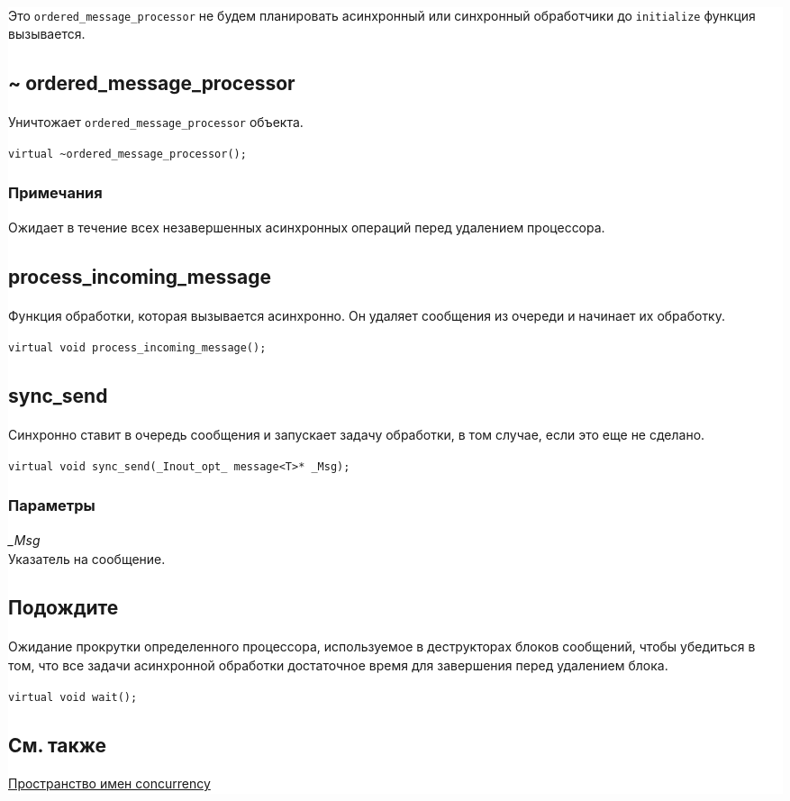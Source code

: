 Это `ordered_message_processor` не будем планировать асинхронный или синхронный обработчики до `initialize` функция вызывается.

##  <a name="dtor"></a> ~ ordered_message_processor

Уничтожает `ordered_message_processor` объекта.

```
virtual ~ordered_message_processor();
```

### <a name="remarks"></a>Примечания

Ожидает в течение всех незавершенных асинхронных операций перед удалением процессора.

##  <a name="process_incoming_message"></a> process_incoming_message

Функция обработки, которая вызывается асинхронно. Он удаляет сообщения из очереди и начинает их обработку.

```
virtual void process_incoming_message();
```

##  <a name="sync_send"></a> sync_send

Синхронно ставит в очередь сообщения и запускает задачу обработки, в том случае, если это еще не сделано.

```
virtual void sync_send(_Inout_opt_ message<T>* _Msg);
```

### <a name="parameters"></a>Параметры

*_Msg*<br/>
Указатель на сообщение.

##  <a name="wait"></a> Подождите

Ожидание прокрутки определенного процессора, используемое в деструкторах блоков сообщений, чтобы убедиться в том, что все задачи асинхронной обработки достаточное время для завершения перед удалением блока.

```
virtual void wait();
```

## <a name="see-also"></a>См. также

[Пространство имен concurrency](concurrency-namespace.md)
